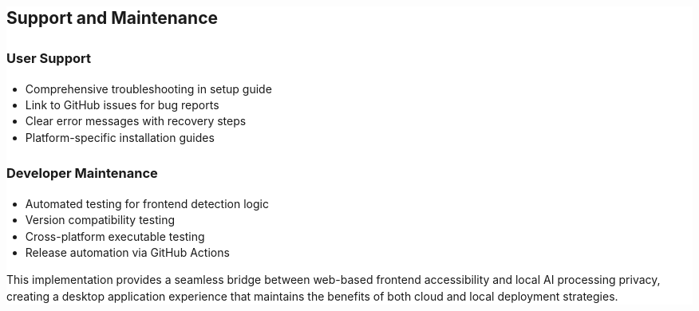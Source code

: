 ## Support and Maintenance

### User Support
- Comprehensive troubleshooting in setup guide
- Link to GitHub issues for bug reports
- Clear error messages with recovery steps
- Platform-specific installation guides

### Developer Maintenance
- Automated testing for frontend detection logic
- Version compatibility testing
- Cross-platform executable testing
- Release automation via GitHub Actions

This implementation provides a seamless bridge between web-based frontend accessibility and local AI processing privacy, creating a desktop application experience that maintains the benefits of both cloud and local deployment strategies.